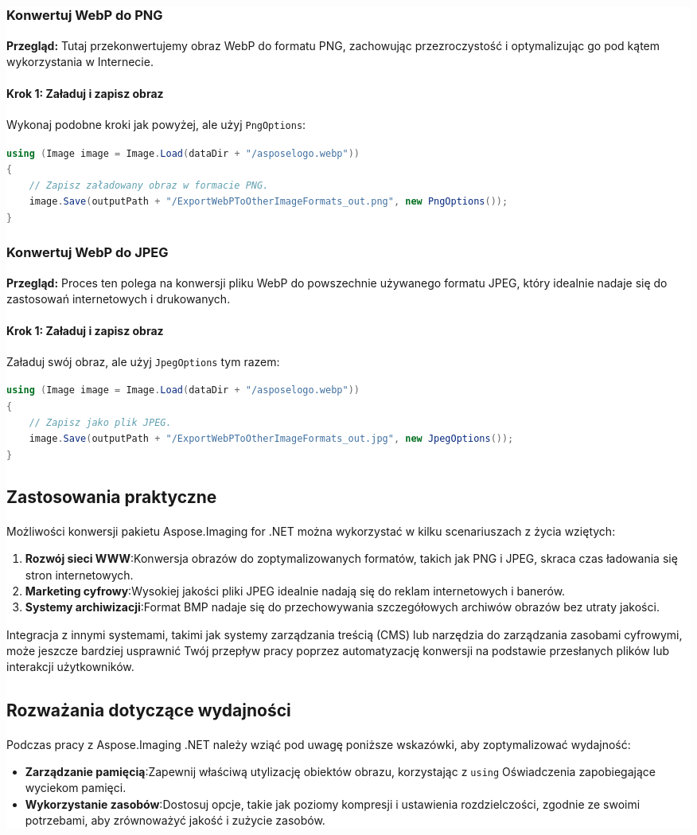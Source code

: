 ### Konwertuj WebP do PNG

**Przegląd:**
Tutaj przekonwertujemy obraz WebP do formatu PNG, zachowując przezroczystość i optymalizując go pod kątem wykorzystania w Internecie.

#### Krok 1: Załaduj i zapisz obraz
Wykonaj podobne kroki jak powyżej, ale użyj `PngOptions`:
```csharp
using (Image image = Image.Load(dataDir + "/asposelogo.webp"))
{
    // Zapisz załadowany obraz w formacie PNG.
    image.Save(outputPath + "/ExportWebPToOtherImageFormats_out.png", new PngOptions());
}
```

### Konwertuj WebP do JPEG

**Przegląd:**
Proces ten polega na konwersji pliku WebP do powszechnie używanego formatu JPEG, który idealnie nadaje się do zastosowań internetowych i drukowanych.

#### Krok 1: Załaduj i zapisz obraz
Załaduj swój obraz, ale użyj `JpegOptions` tym razem:
```csharp
using (Image image = Image.Load(dataDir + "/asposelogo.webp"))
{
    // Zapisz jako plik JPEG.
    image.Save(outputPath + "/ExportWebPToOtherImageFormats_out.jpg", new JpegOptions());
}
```

## Zastosowania praktyczne

Możliwości konwersji pakietu Aspose.Imaging for .NET można wykorzystać w kilku scenariuszach z życia wziętych:

1. **Rozwój sieci WWW**:Konwersja obrazów do zoptymalizowanych formatów, takich jak PNG i JPEG, skraca czas ładowania się stron internetowych.
2. **Marketing cyfrowy**:Wysokiej jakości pliki JPEG idealnie nadają się do reklam internetowych i banerów.
3. **Systemy archiwizacji**:Format BMP nadaje się do przechowywania szczegółowych archiwów obrazów bez utraty jakości.

Integracja z innymi systemami, takimi jak systemy zarządzania treścią (CMS) lub narzędzia do zarządzania zasobami cyfrowymi, może jeszcze bardziej usprawnić Twój przepływ pracy poprzez automatyzację konwersji na podstawie przesłanych plików lub interakcji użytkowników.

## Rozważania dotyczące wydajności

Podczas pracy z Aspose.Imaging .NET należy wziąć pod uwagę poniższe wskazówki, aby zoptymalizować wydajność:
- **Zarządzanie pamięcią**:Zapewnij właściwą utylizację obiektów obrazu, korzystając z `using` Oświadczenia zapobiegające wyciekom pamięci.
- **Wykorzystanie zasobów**:Dostosuj opcje, takie jak poziomy kompresji i ustawienia rozdzielczości, zgodnie ze swoimi potrzebami, aby zrównoważyć jakość i zużycie zasobów.

